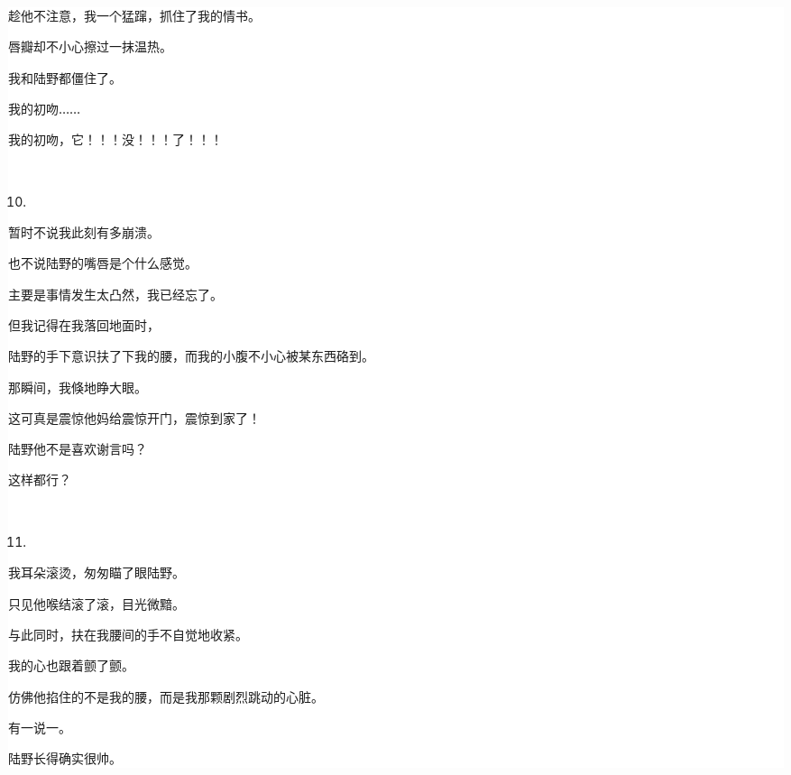 
趁他不注意，我一个猛蹿，抓住了我的情书。


唇瓣却不小心擦过一抹温热。


我和陆野都僵住了。


我的初吻……


我的初吻，它！！！没！！！了！！！


 


10.


暂时不说我此刻有多崩溃。


也不说陆野的嘴唇是个什么感觉。


主要是事情发生太凸然，我已经忘了。


但我记得在我落回地面时，


陆野的手下意识扶了下我的腰，而我的小腹不小心被某东西硌到。


那瞬间，我倏地睁大眼。


这可真是震惊他妈给震惊开门，震惊到家了！


陆野他不是喜欢谢言吗？


这样都行？


 


11.


我耳朵滚烫，匆匆瞄了眼陆野。


只见他喉结滚了滚，目光微黯。


与此同时，扶在我腰间的手不自觉地收紧。


我的心也跟着颤了颤。


仿佛他掐住的不是我的腰，而是我那颗剧烈跳动的心脏。


有一说一。


陆野长得确实很帅。

